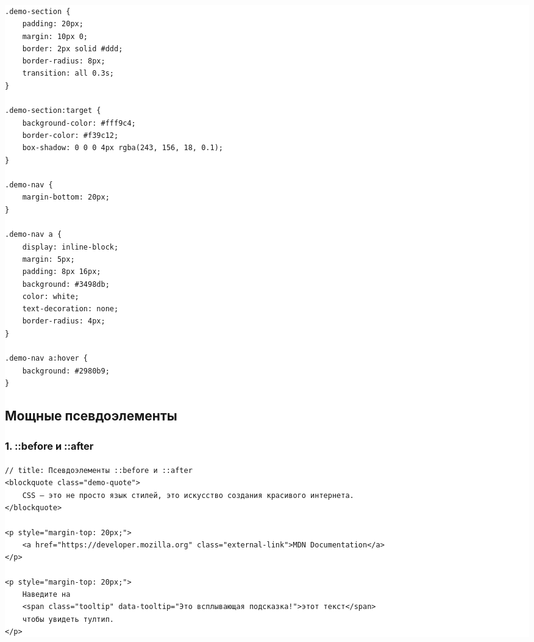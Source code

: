 ```css:live
.demo-section {
	padding: 20px;
	margin: 10px 0;
	border: 2px solid #ddd;
	border-radius: 8px;
	transition: all 0.3s;
}

.demo-section:target {
	background-color: #fff9c4;
	border-color: #f39c12;
	box-shadow: 0 0 0 4px rgba(243, 156, 18, 0.1);
}

.demo-nav {
	margin-bottom: 20px;
}

.demo-nav a {
	display: inline-block;
	margin: 5px;
	padding: 8px 16px;
	background: #3498db;
	color: white;
	text-decoration: none;
	border-radius: 4px;
}

.demo-nav a:hover {
	background: #2980b9;
}
```

## Мощные псевдоэлементы

### 1. ::before и ::after

```html:live
// title: Псевдоэлементы ::before и ::after
<blockquote class="demo-quote">
	CSS — это не просто язык стилей, это искусство создания красивого интернета.
</blockquote>

<p style="margin-top: 20px;">
	<a href="https://developer.mozilla.org" class="external-link">MDN Documentation</a>
</p>

<p style="margin-top: 20px;">
	Наведите на
	<span class="tooltip" data-tooltip="Это всплывающая подсказка!">этот текст</span>
	чтобы увидеть тултип.
</p>
```
